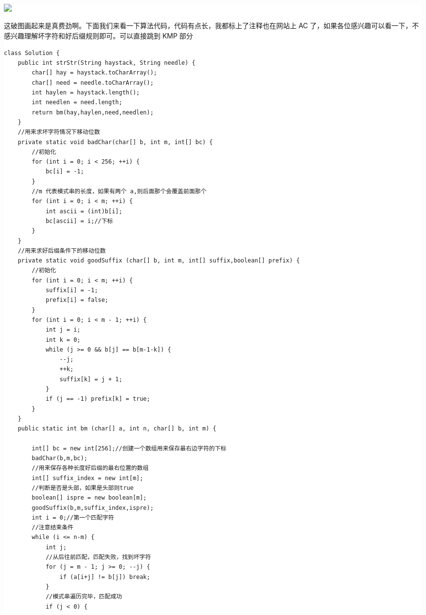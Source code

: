   

![](https://sm.nsddd.top/v2-46fb7ebd7375379ccfe67f6ab9df7a87_r.jpg?mail:3293172751@qq.com)

  

这破图画起来是真费劲啊。下面我们来看一下算法代码，代码有点长，我都标上了注释也在网站上 AC 了，如果各位感兴趣可以看一下，不感兴趣理解坏字符和好后缀规则即可。可以直接跳到 KMP 部分

```
class Solution {
    public int strStr(String haystack, String needle) {
        char[] hay = haystack.toCharArray();
        char[] need = needle.toCharArray();
        int haylen = haystack.length();
        int needlen = need.length;
        return bm(hay,haylen,need,needlen);
    }
    //用来求坏字符情况下移动位数
    private static void badChar(char[] b, int m, int[] bc) {
        //初始化
        for (int i = 0; i < 256; ++i) {
            bc[i] = -1;
        }
        //m 代表模式串的长度，如果有两个 a,则后面那个会覆盖前面那个
        for (int i = 0; i < m; ++i) {
            int ascii = (int)b[i];
            bc[ascii] = i;//下标
        }
    }
    //用来求好后缀条件下的移动位数
    private static void goodSuffix (char[] b, int m, int[] suffix,boolean[] prefix) {
        //初始化
        for (int i = 0; i < m; ++i) {
            suffix[i] = -1;
            prefix[i] = false;
        }
        for (int i = 0; i < m - 1; ++i) {
            int j = i;
            int k = 0;
            while (j >= 0 && b[j] == b[m-1-k]) {
                --j;
                ++k;
                suffix[k] = j + 1;
            }
            if (j == -1) prefix[k] = true;
        }
    }
    public static int bm (char[] a, int n, char[] b, int m) {

        int[] bc = new int[256];//创建一个数组用来保存最右边字符的下标
        badChar(b,m,bc);
        //用来保存各种长度好后缀的最右位置的数组
        int[] suffix_index = new int[m];
        //判断是否是头部，如果是头部则true
        boolean[] ispre = new boolean[m];
        goodSuffix(b,m,suffix_index,ispre);
        int i = 0;//第一个匹配字符
        //注意结束条件
        while (i <= n-m) {
            int j;
            //从后往前匹配，匹配失败，找到坏字符
            for (j = m - 1; j >= 0; --j) {
                if (a[i+j] != b[j]) break;
            }
            //模式串遍历完毕，匹配成功
            if (j < 0) {
```